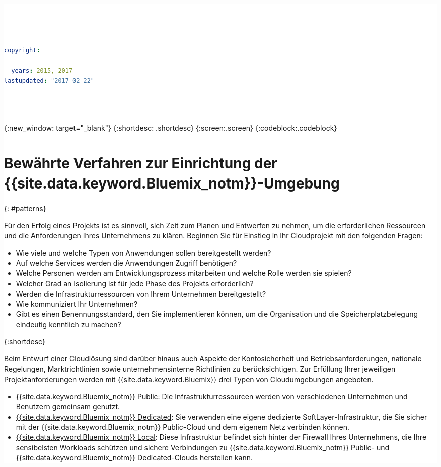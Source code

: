 ```yaml
---



copyright:

  years: 2015, 2017
lastupdated: "2017-02-22"


---
```


{:new_window: target="_blank"}
{:shortdesc: .shortdesc}
{:screen:.screen}
{:codeblock:.codeblock}

# Bewährte Verfahren zur Einrichtung der {{site.data.keyword.Bluemix_notm}}-Umgebung
{: #patterns}

Für den Erfolg eines Projekts ist es sinnvoll, sich Zeit zum Planen und Entwerfen zu nehmen, um die erforderlichen Ressourcen und die Anforderungen Ihres Unternehmens zu klären. Beginnen Sie für Einstieg in Ihr Cloudprojekt mit den folgenden Fragen:

* Wie viele und welche Typen von Anwendungen sollen bereitgestellt werden?
* Auf welche Services werden die Anwendungen Zugriff benötigen?
* Welche Personen werden am Entwicklungsprozess mitarbeiten und welche Rolle werden sie spielen?
* Welcher Grad an Isolierung ist für jede Phase des Projekts erforderlich?
* Werden die Infrastrukturressourcen von Ihrem Unternehmen bereitgestellt? 
* Wie kommuniziert Ihr Unternehmen?
* Gibt es einen Benennungsstandard, den Sie implementieren können, um die Organisation und die Speicherplatzbelegung eindeutig kenntlich zu machen?   

{:shortdesc}

Beim Entwurf einer Cloudlösung sind darüber hinaus auch Aspekte der Kontosicherheit und Betriebsanforderungen, nationale Regelungen, Marktrichtlinien sowie unternehmensinterne Richtlinien zu berücksichtigen. 
Zur Erfüllung Ihrer jeweiligen Projektanforderungen werden mit {{site.data.keyword.Bluemix}} drei Typen von Cloudumgebungen angeboten. 

* [{{site.data.keyword.Bluemix_notm}} Public](/docs/overview/whatisbluemix.html "{{site.data.keyword.Bluemix_notm}} Public"): Die Infrastrukturressourcen werden von verschiedenen Unternehmen und Benutzern gemeinsam genutzt.
* [{{site.data.keyword.Bluemix_notm}} Dedicated](/docs/dedicated/index.html#dedicated "{{site.data.keyword.Bluemix_notm}} Dedicated"): Sie verwenden eine eigene dedizierte SoftLayer-Infrastruktur, die Sie sicher mit der {{site.data.keyword.Bluemix_notm}} Public-Cloud und dem eigenem Netz verbinden können.
* [{{site.data.keyword.Bluemix_notm}} Local](/docs/local/index.html#local "{{site.data.keyword.Bluemix_notm}} Local"): Diese Infrastruktur befindet sich hinter der Firewall Ihres Unternehmens, die Ihre sensibelsten Workloads schützen und sichere Verbindungen zu {{site.data.keyword.Bluemix_notm}} Public- und {{site.data.keyword.Bluemix_notm}} Dedicated-Clouds herstellen kann.
